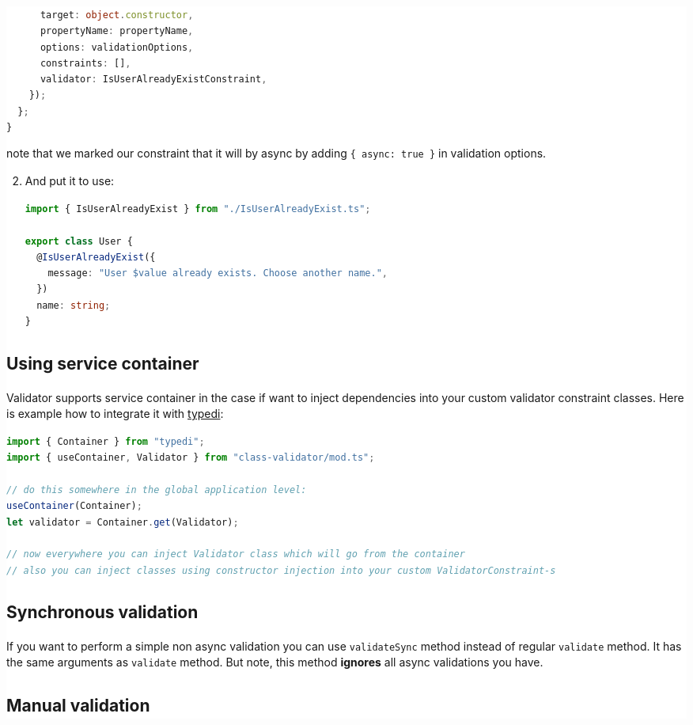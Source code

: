    ```typescript
         target: object.constructor,
         propertyName: propertyName,
         options: validationOptions,
         constraints: [],
         validator: IsUserAlreadyExistConstraint,
       });
     };
   }
   ```

   note that we marked our constraint that it will by async by adding
   `{ async: true }` in validation options.

2. And put it to use:

   ```typescript
   import { IsUserAlreadyExist } from "./IsUserAlreadyExist.ts";

   export class User {
     @IsUserAlreadyExist({
       message: "User $value already exists. Choose another name.",
     })
     name: string;
   }
   ```

## Using service container

Validator supports service container in the case if want to inject dependencies
into your custom validator constraint classes. Here is example how to integrate
it with [typedi][2]:

```typescript
import { Container } from "typedi";
import { useContainer, Validator } from "class-validator/mod.ts";

// do this somewhere in the global application level:
useContainer(Container);
let validator = Container.get(Validator);

// now everywhere you can inject Validator class which will go from the container
// also you can inject classes using constructor injection into your custom ValidatorConstraint-s
```

## Synchronous validation

If you want to perform a simple non async validation you can use `validateSync`
method instead of regular `validate` method. It has the same arguments as
`validate` method. But note, this method **ignores** all async validations you
have.

## Manual validation


[1]: https://github.com/validatorjs/validator-deno
[2]: https://github.com/pleerock/typedi
[3]: CHANGELOG.md